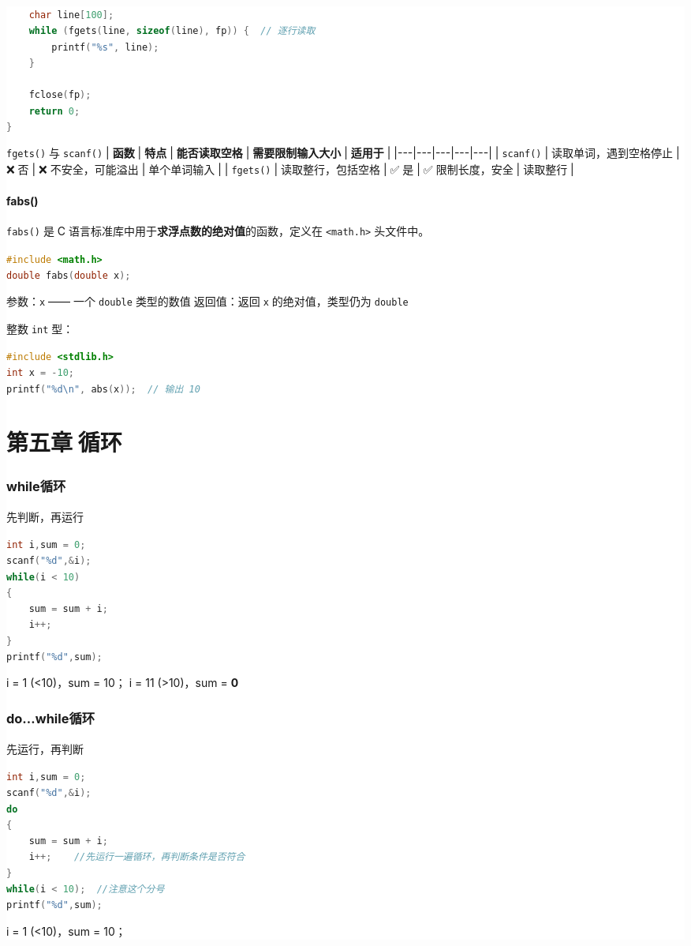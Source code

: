 ```C
    char line[100];
    while (fgets(line, sizeof(line), fp)) {  // 逐行读取
        printf("%s", line);
    }

    fclose(fp);
    return 0;
}

```
`fgets()` 与 `scanf()`
| **函数**   | **特点** | **能否读取空格** | **需要限制输入大小** | **适用于** |
|---|---|---|---|---|
| `scanf()`  | 读取单词，遇到空格停止 | ❌ 否 | ❌ 不安全，可能溢出 | 单个单词输入 |
| `fgets()`  | 读取整行，包括空格 | ✅ 是 | ✅ 限制长度，安全 | 读取整行 |

#### fabs()
`fabs()` 是 C 语言标准库中用于**求浮点数的绝对值**的函数，定义在 `<math.h>` 头文件中。
```C
#include <math.h>
double fabs(double x);
```
参数：`x` —— 一个 `double` 类型的数值
返回值：返回 `x` 的绝对值，类型仍为 `double`

整数 `int` 型：
```C
#include <stdlib.h>
int x = -10;
printf("%d\n", abs(x));  // 输出 10
```

# 第五章 循环
### while循环
先判断，再运行
```C
int i,sum = 0;
scanf("%d",&i);
while(i < 10)
{
    sum = sum + i;
    i++;
}
printf("%d",sum);
```
i = 1  (<10)，sum = 10；
i = 11 (>10)，sum = **0**

### do…while循环
先运行，再判断
```C
int i,sum = 0;
scanf("%d",&i);
do
{
    sum = sum + i;
    i++;    //先运行一遍循环，再判断条件是否符合
}
while(i < 10);  //注意这个分号
printf("%d",sum);
```
i = 1  (<10)，sum = 10；
